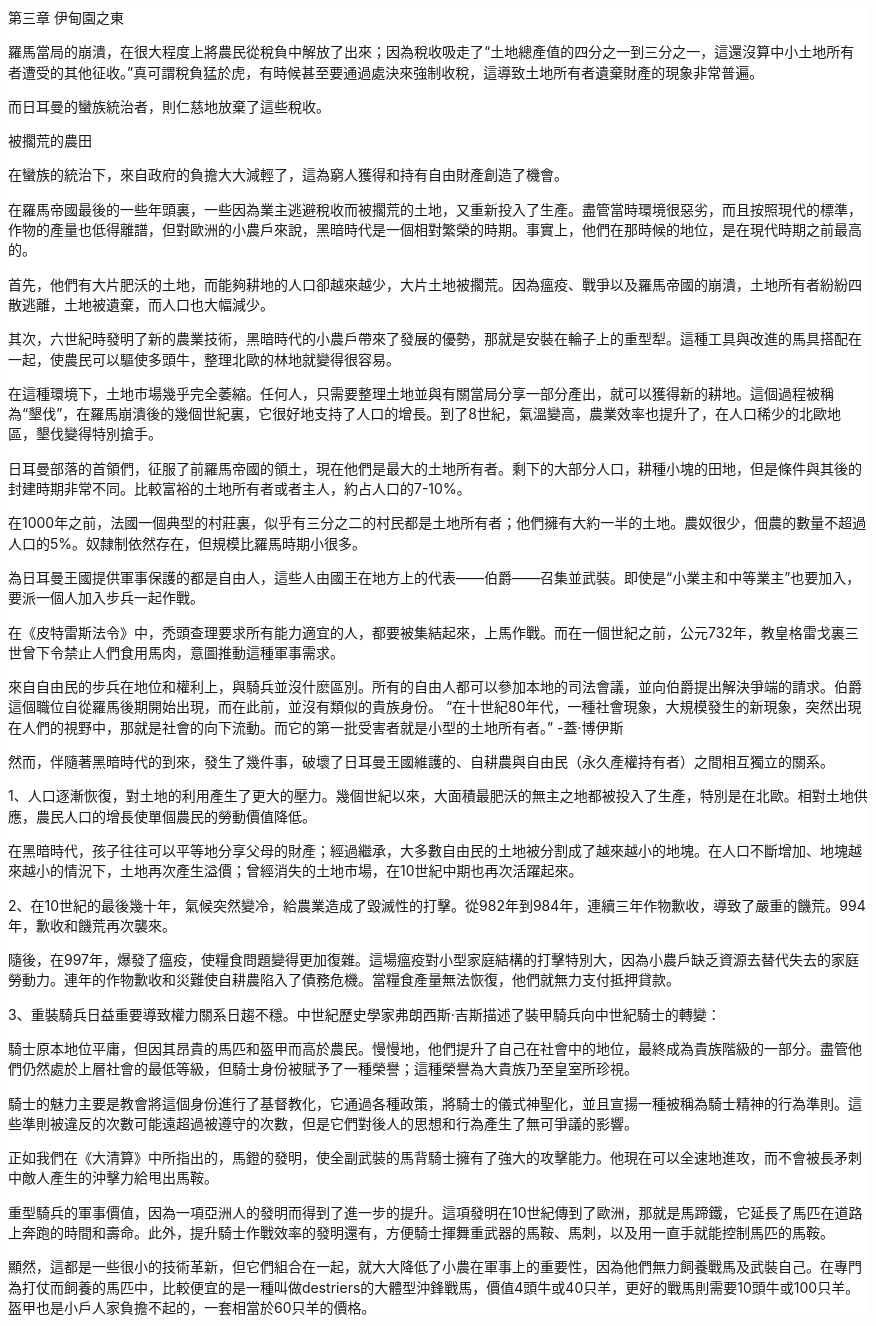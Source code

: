 第三章  伊甸園之東

羅馬當局的崩潰，在很大程度上將農民從稅負中解放了出來；因為稅收吸走了“土地總產值的四分之一到三分之一，這還沒算中小土地所有者遭受的其他征收。”真可謂稅負猛於虎，有時候甚至要通過處決來強制收稅，這導致土地所有者遺棄財產的現象非常普遍。

而日耳曼的蠻族統治者，則仁慈地放棄了這些稅收。

 

被擱荒的農田

在蠻族的統治下，來自政府的負擔大大減輕了，這為窮人獲得和持有自由財產創造了機會。

在羅馬帝國最後的一些年頭裏，一些因為業主逃避稅收而被擱荒的土地，又重新投入了生產。盡管當時環境很惡劣，而且按照現代的標準，作物的產量也低得離譜，但對歐洲的小農戶來說，黑暗時代是一個相對繁榮的時期。事實上，他們在那時候的地位，是在現代時期之前最高的。

首先，他們有大片肥沃的土地，而能夠耕地的人口卻越來越少，大片土地被擱荒。因為瘟疫、戰爭以及羅馬帝國的崩潰，土地所有者紛紛四散逃離，土地被遺棄，而人口也大幅減少。

其次，六世紀時發明了新的農業技術，黑暗時代的小農戶帶來了發展的優勢，那就是安裝在輪子上的重型犁。這種工具與改進的馬具搭配在一起，使農民可以驅使多頭牛，整理北歐的林地就變得很容易。

在這種環境下，土地市場幾乎完全萎縮。任何人，只需要整理土地並與有關當局分享一部分產出，就可以獲得新的耕地。這個過程被稱為“墾伐”，在羅馬崩潰後的幾個世紀裏，它很好地支持了人口的增長。到了8世紀，氣溫變高，農業效率也提升了，在人口稀少的北歐地區，墾伐變得特別搶手。

日耳曼部落的首領們，征服了前羅馬帝國的領土，現在他們是最大的土地所有者。剩下的大部分人口，耕種小塊的田地，但是條件與其後的封建時期非常不同。比較富裕的土地所有者或者主人，約占人口的7-10%。

在1000年之前，法國一個典型的村莊裏，似乎有三分之二的村民都是土地所有者；他們擁有大約一半的土地。農奴很少，佃農的數量不超過人口的5%。奴隸制依然存在，但規模比羅馬時期小很多。

為日耳曼王國提供軍事保護的都是自由人，這些人由國王在地方上的代表——伯爵——召集並武裝。即使是“小業主和中等業主”也要加入，要派一個人加入步兵一起作戰。

在《皮特雷斯法令》中，禿頭查理要求所有能力適宜的人，都要被集結起來，上馬作戰。而在一個世紀之前，公元732年，教皇格雷戈裏三世曾下令禁止人們食用馬肉，意圖推動這種軍事需求。

來自自由民的步兵在地位和權利上，與騎兵並沒什麽區別。所有的自由人都可以參加本地的司法會議，並向伯爵提出解決爭端的請求。伯爵這個職位自從羅馬後期開始出現，而在此前，並沒有類似的貴族身份。
“在十世紀80年代，一種社會現象，大規模發生的新現象，突然出現在人們的視野中，那就是社會的向下流動。而它的第一批受害者就是小型的土地所有者。”
-蓋·博伊斯

 

然而，伴隨著黑暗時代的到來，發生了幾件事，破壞了日耳曼王國維護的、自耕農與自由民（永久產權持有者）之間相互獨立的關系。

1、人口逐漸恢復，對土地的利用產生了更大的壓力。幾個世紀以來，大面積最肥沃的無主之地都被投入了生產，特別是在北歐。相對土地供應，農民人口的增長使單個農民的勞動價值降低。

在黑暗時代，孩子往往可以平等地分享父母的財產；經過繼承，大多數自由民的土地被分割成了越來越小的地塊。在人口不斷增加、地塊越來越小的情況下，土地再次產生溢價；曾經消失的土地市場，在10世紀中期也再次活躍起來。

2、在10世紀的最後幾十年，氣候突然變冷，給農業造成了毀滅性的打擊。從982年到984年，連續三年作物歉收，導致了嚴重的饑荒。994年，歉收和饑荒再次襲來。

隨後，在997年，爆發了瘟疫，使糧食問題變得更加復雜。這場瘟疫對小型家庭結構的打擊特別大，因為小農戶缺乏資源去替代失去的家庭勞動力。連年的作物歉收和災難使自耕農陷入了債務危機。當糧食產量無法恢復，他們就無力支付抵押貸款。

3、重裝騎兵日益重要導致權力關系日趨不穩。中世紀歷史學家弗朗西斯·吉斯描述了裝甲騎兵向中世紀騎士的轉變：

騎士原本地位平庸，但因其昂貴的馬匹和盔甲而高於農民。慢慢地，他們提升了自己在社會中的地位，最終成為貴族階級的一部分。盡管他們仍然處於上層社會的最低等級，但騎士身份被賦予了一種榮譽；這種榮譽為大貴族乃至皇室所珍視。

騎士的魅力主要是教會將這個身份進行了基督教化，它通過各種政策，將騎士的儀式神聖化，並且宣揚一種被稱為騎士精神的行為準則。這些準則被違反的次數可能遠超過被遵守的次數，但是它們對後人的思想和行為產生了無可爭議的影響。

正如我們在《大清算》中所指出的，馬鐙的發明，使全副武裝的馬背騎士擁有了強大的攻擊能力。他現在可以全速地進攻，而不會被長矛刺中敵人產生的沖擊力給甩出馬鞍。

重型騎兵的軍事價值，因為一項亞洲人的發明而得到了進一步的提升。這項發明在10世紀傳到了歐洲，那就是馬蹄鐵，它延長了馬匹在道路上奔跑的時間和壽命。此外，提升騎士作戰效率的發明還有，方便騎士揮舞重武器的馬鞍、馬刺，以及用一直手就能控制馬匹的馬鞍。

顯然，這都是一些很小的技術革新，但它們組合在一起，就大大降低了小農在軍事上的重要性，因為他們無力飼養戰馬及武裝自己。在專門為打仗而飼養的馬匹中，比較便宜的是一種叫做destriers的大體型沖鋒戰馬，價值4頭牛或40只羊，更好的戰馬則需要10頭牛或100只羊。盔甲也是小戶人家負擔不起的，一套相當於60只羊的價格。
